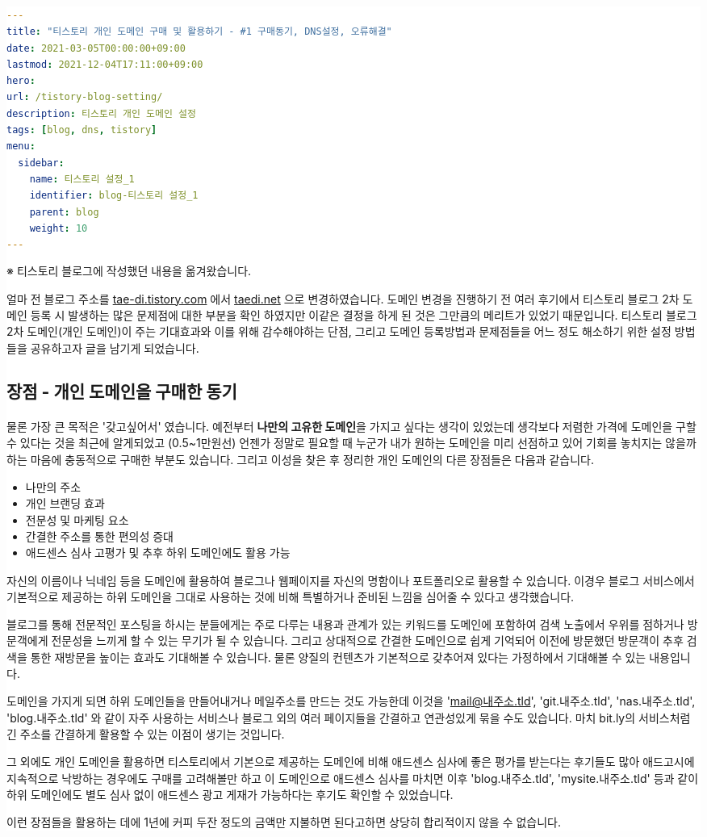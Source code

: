 ```yaml
---
title: "티스토리 개인 도메인 구매 및 활용하기 - #1 구매동기, DNS설정, 오류해결"
date: 2021-03-05T00:00:00+09:00
lastmod: 2021-12-04T17:11:00+09:00
hero: 
url: /tistory-blog-setting/
description: 티스토리 개인 도메인 설정
tags: [blog, dns, tistory]
menu:
  sidebar:
    name: 티스토리 설정_1
    identifier: blog-티스토리 설정_1
    parent: blog
    weight: 10
---
```



※ 티스토리 블로그에 작성했던 내용을 옮겨왔습니다.

얼마 전 블로그 주소를 [tae-di.tistory.com](https://taedi.net) 에서 [taedi.net](http://taedi.net) 으로 변경하였습니다. 도메인 변경을 진행하기 전 여러 후기에서 티스토리 블로그 2차 도메인 등록 시 발생하는 많은 문제점에 대한 부분을 확인 하였지만 이같은 결정을 하게 된 것은 그만큼의 메리트가 있었기 때문입니다. 티스토리 블로그 2차 도메인(개인 도메인)이 주는 기대효과와 이를 위해 감수해야하는 단점, 그리고 도메인 등록방법과 문제점들을 어느 정도 해소하기 위한 설정 방법들을 공유하고자 글을 남기게 되었습니다.

## 장점 - 개인 도메인을 구매한 동기

물론 가장 큰 목적은 '갖고싶어서' 였습니다. 예전부터 **나만의 고유한 도메인**을 가지고 싶다는 생각이 있었는데 생각보다 저렴한 가격에 도메인을 구할 수 있다는 것을 최근에 알게되었고 (0.5~1만원선) 언젠가 정말로 필요할 때 누군가 내가 원하는 도메인을 미리 선점하고 있어 기회를 놓치지는 않을까 하는 마음에 충동적으로 구매한 부분도 있습니다. 그리고 이성을 찾은 후 정리한 개인 도메인의 다른 장점들은 다음과 같습니다.

- 나만의 주소
- 개인 브랜딩 효과
- 전문성 및 마케팅 요소
- 간결한 주소를 통한 편의성 증대
- 애드센스 심사 고평가 및 추후 하위 도메인에도 활용 가능

자신의 이름이나 닉네임 등을 도메인에 활용하여 블로그나 웹페이지를 자신의 명함이나 포트폴리오로 활용할 수 있습니다. 이경우 블로그 서비스에서 기본적으로 제공하는 하위 도메인을 그대로 사용하는 것에 비해 특별하거나 준비된 느낌을 심어줄 수 있다고 생각했습니다.

블로그를 통해 전문적인 포스팅을 하시는 분들에게는 주로 다루는 내용과 관계가 있는 키워드를 도메인에 포함하여 검색 노출에서 우위를 점하거나 방문객에게 전문성을 느끼게 할 수 있는 무기가 될 수 있습니다. 그리고 상대적으로 간결한 도메인으로 쉽게 기억되어 이전에 방문했던 방문객이 추후 검색을 통한 재방문을 높이는 효과도 기대해볼 수 있습니다. 물론 양질의 컨텐츠가 기본적으로 갖추어져 있다는 가정하에서 기대해볼 수 있는 내용입니다.

도메인을 가지게 되면 하위 도메인들을 만들어내거나 메일주소를 만드는 것도 가능한데 이것을 'mail@내주소.tld', 'git.내주소.tld', 'nas.내주소.tld', 'blog.내주소.tld'  와 같이 자주 사용하는 서비스나 블로그 외의 여러 페이지들을 간결하고 연관성있게 묶을 수도 있습니다. 마치 bit.ly의 서비스처럼 긴 주소를 간결하게 활용할 수 있는 이점이 생기는 것입니다.

그 외에도 개인 도메인을 활용하면 티스토리에서 기본으로 제공하는 도메인에 비해 애드센스 심사에 좋은 평가를 받는다는 후기들도 많아 애드고시에 지속적으로 낙방하는 경우에도 구매를 고려해볼만 하고 이 도메인으로 애드센스 심사를 마치면 이후 'blog.내주소.tld', 'mysite.내주소.tld' 등과 같이 하위 도메인에도 별도 심사 없이 애드센스 광고 게재가 가능하다는 후기도 확인할 수 있었습니다.

이런 장점들을 활용하는 데에 1년에 커피 두잔 정도의 금액만 지불하면 된다고하면 상당히 합리적이지 않을 수 없습니다.
